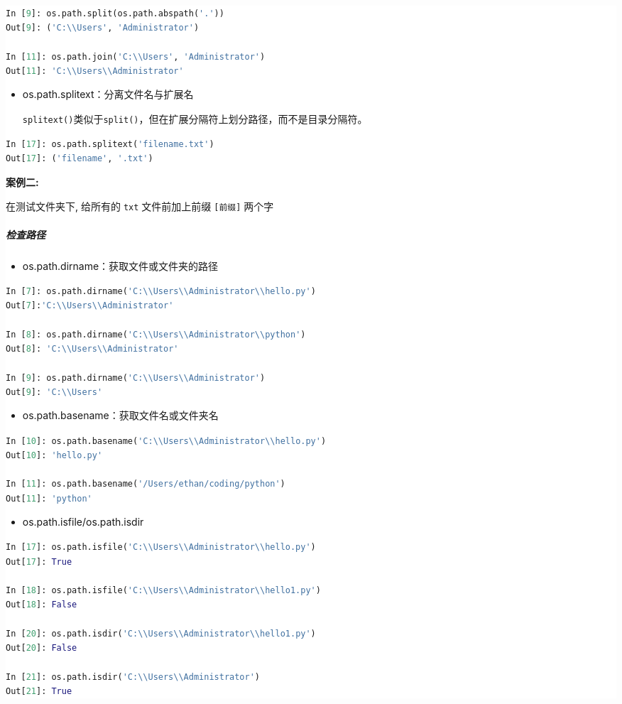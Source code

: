 ```python
In [9]: os.path.split(os.path.abspath('.'))
Out[9]: ('C:\\Users', 'Administrator')
    
In [11]: os.path.join('C:\\Users', 'Administrator')
Out[11]: 'C:\\Users\\Administrator'
```

- os.path.splitext：分离文件名与扩展名

  `splitext()`类似于`split()`，但在扩展分隔符上划分路径，而不是目录分隔符。

```python
In [17]: os.path.splitext('filename.txt')
Out[17]: ('filename', '.txt')
```

**案例二:**

在测试文件夹下, 给所有的 `txt` 文件前加上前缀 `[前缀]` 两个字

##### 检查路径

- os.path.dirname：获取文件或文件夹的路径

```python
In [7]: os.path.dirname('C:\\Users\\Administrator\\hello.py')
Out[7]:'C:\\Users\\Administrator'

In [8]: os.path.dirname('C:\\Users\\Administrator\\python')
Out[8]: 'C:\\Users\\Administrator'
    
In [9]: os.path.dirname('C:\\Users\\Administrator')
Out[9]: 'C:\\Users'
```

- os.path.basename：获取文件名或文件夹名

```python
In [10]: os.path.basename('C:\\Users\\Administrator\\hello.py')
Out[10]: 'hello.py'

In [11]: os.path.basename('/Users/ethan/coding/python')
Out[11]: 'python'
```

- os.path.isfile/os.path.isdir

```python
In [17]: os.path.isfile('C:\\Users\\Administrator\\hello.py')
Out[17]: True
    
In [18]: os.path.isfile('C:\\Users\\Administrator\\hello1.py')
Out[18]: False
    
In [20]: os.path.isdir('C:\\Users\\Administrator\\hello1.py')
Out[20]: False

In [21]: os.path.isdir('C:\\Users\\Administrator')
Out[21]: True
```
